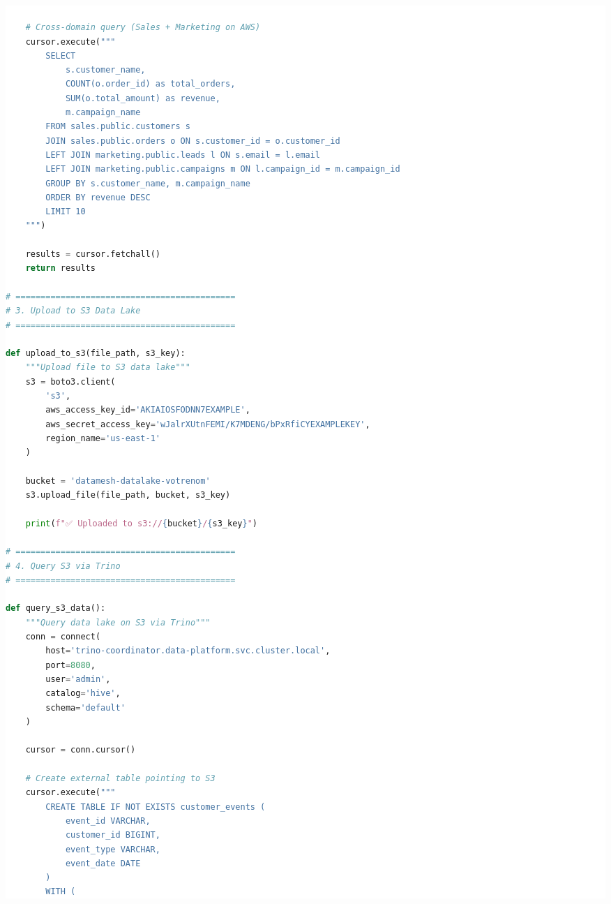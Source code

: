 ```python
    
    # Cross-domain query (Sales + Marketing on AWS)
    cursor.execute("""
        SELECT 
            s.customer_name,
            COUNT(o.order_id) as total_orders,
            SUM(o.total_amount) as revenue,
            m.campaign_name
        FROM sales.public.customers s
        JOIN sales.public.orders o ON s.customer_id = o.customer_id
        LEFT JOIN marketing.public.leads l ON s.email = l.email
        LEFT JOIN marketing.public.campaigns m ON l.campaign_id = m.campaign_id
        GROUP BY s.customer_name, m.campaign_name
        ORDER BY revenue DESC
        LIMIT 10
    """)
    
    results = cursor.fetchall()
    return results

# ============================================
# 3. Upload to S3 Data Lake
# ============================================

def upload_to_s3(file_path, s3_key):
    """Upload file to S3 data lake"""
    s3 = boto3.client(
        's3',
        aws_access_key_id='AKIAIOSFODNN7EXAMPLE',
        aws_secret_access_key='wJalrXUtnFEMI/K7MDENG/bPxRfiCYEXAMPLEKEY',
        region_name='us-east-1'
    )
    
    bucket = 'datamesh-datalake-votrenom'
    s3.upload_file(file_path, bucket, s3_key)
    
    print(f"✅ Uploaded to s3://{bucket}/{s3_key}")

# ============================================
# 4. Query S3 via Trino
# ============================================

def query_s3_data():
    """Query data lake on S3 via Trino"""
    conn = connect(
        host='trino-coordinator.data-platform.svc.cluster.local',
        port=8080,
        user='admin',
        catalog='hive',
        schema='default'
    )
    
    cursor = conn.cursor()
    
    # Create external table pointing to S3
    cursor.execute("""
        CREATE TABLE IF NOT EXISTS customer_events (
            event_id VARCHAR,
            customer_id BIGINT,
            event_type VARCHAR,
            event_date DATE
        )
        WITH (
```